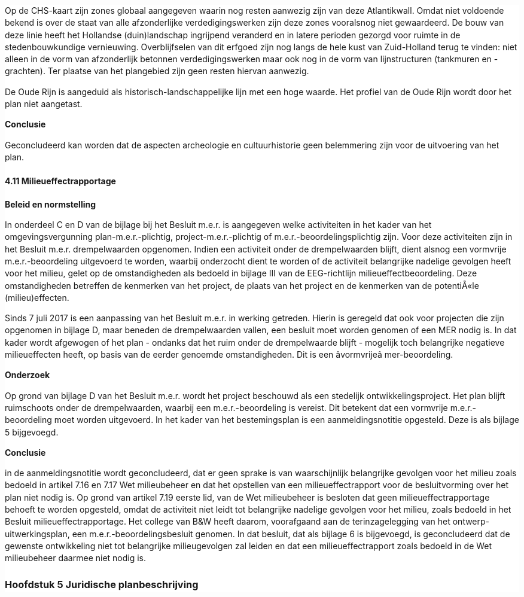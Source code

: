 Op de CHS\-kaart zijn zones globaal aangegeven waarin nog resten aanwezig zijn van deze Atlantikwall. Omdat niet voldoende bekend is over de staat van alle afzonderlijke verdedigingswerken zijn deze zones vooralsnog niet gewaardeerd. De bouw van deze linie heeft het Hollandse (duin)landschap ingrijpend veranderd en in latere perioden gezorgd voor ruimte in de stedenbouwkundige vernieuwing. Overblijfselen van dit erfgoed zijn nog langs de hele kust van Zuid\-Holland terug te vinden: niet alleen in de vorm van afzonderlijk betonnen verdedigingswerken maar ook nog in de vorm van lijnstructuren (tankmuren en \-grachten). Ter plaatse van het plangebied zijn geen resten hiervan aanwezig.

De Oude Rijn is aangeduid als historisch\-landschappelijke lijn met een hoge waarde. Het profiel van de Oude Rijn wordt door het plan niet aangetast.

**Conclusie**

Geconcludeerd kan worden dat de aspecten archeologie en cultuurhistorie geen belemmering zijn voor de uitvoering van het plan.

#### 4\.11 Milieueffectrapportage

**Beleid en normstelling**

In onderdeel C en D van de bijlage bij het Besluit m.e.r. is aangegeven welke activiteiten in het kader van het omgevingsvergunning plan\-m.e.r.\-plichtig, project\-m.e.r.\-plichtig of m.e.r.\-beoordelingsplichtig zijn. Voor deze activiteiten zijn in het Besluit m.e.r. drempelwaarden opgenomen. Indien een activiteit onder de drempelwaarden blijft, dient alsnog een vormvrije m.e.r.\-beoordeling uitgevoerd te worden, waarbij onderzocht dient te worden of de activiteit belangrijke nadelige gevolgen heeft voor het milieu, gelet op de omstandigheden als bedoeld in bijlage III van de EEG\-richtlijn milieueffectbeoordeling. Deze omstandigheden betreffen de kenmerken van het project, de plaats van het project en de kenmerken van de potentiÃ«le (milieu)effecten.

Sinds 7 juli 2017 is een aanpassing van het Besluit m.e.r. in werking getreden. Hierin is geregeld dat ook voor projecten die zijn opgenomen in bijlage D, maar beneden de drempelwaarden vallen, een besluit moet worden genomen of een MER nodig is. In dat kader wordt afgewogen of het plan \- ondanks dat het ruim onder de drempelwaarde blijft \- mogelijk toch belangrijke negatieve milieueffecten heeft, op basis van de eerder genoemde omstandigheden. Dit is een âvormvrijeâ mer\-beoordeling.

**Onderzoek**

Op grond van bijlage D van het Besluit m.e.r. wordt het project beschouwd als een stedelijk ontwikkelingsproject. Het plan blijft ruimschoots onder de drempelwaarden, waarbij een m.e.r.\-beoordeling is vereist. Dit betekent dat een vormvrije m.e.r.\-beoordeling moet worden uitgevoerd. In het kader van het bestemingsplan is een aanmeldingsnotitie opgesteld. Deze is als bijlage 5 bijgevoegd.

**Conclusie**

in de aanmeldingsnotitie wordt geconcludeerd, dat er geen sprake is van waarschijnlijk belangrijke gevolgen voor het milieu zoals bedoeld in artikel 7\.16 en 7\.17 Wet milieubeheer en dat het opstellen van een milieueffectrapport voor de besluitvorming over het plan niet nodig is. Op grond van artikel 7\.19 eerste lid, van de Wet milieubeheer is besloten dat geen milieueffectrapportage behoeft te worden opgesteld, omdat de activiteit niet leidt tot belangrijke nadelige gevolgen voor het milieu, zoals bedoeld in het Besluit milieueffectrapportage. Het college van B\&W heeft daarom, voorafgaand aan de terinzagelegging van het ontwerp\-uitwerkingsplan, een m.e.r.\-beoordelingsbesluit genomen. In dat besluit, dat als bijlage 6 is bijgevoegd, is geconcludeerd dat de gewenste ontwikkeling niet tot belangrijke milieugevolgen zal leiden en dat een milieueffectrapport zoals bedoeld in de Wet milieubeheer daarmee niet nodig is.

### Hoofdstuk 5 Juridische planbeschrijving
